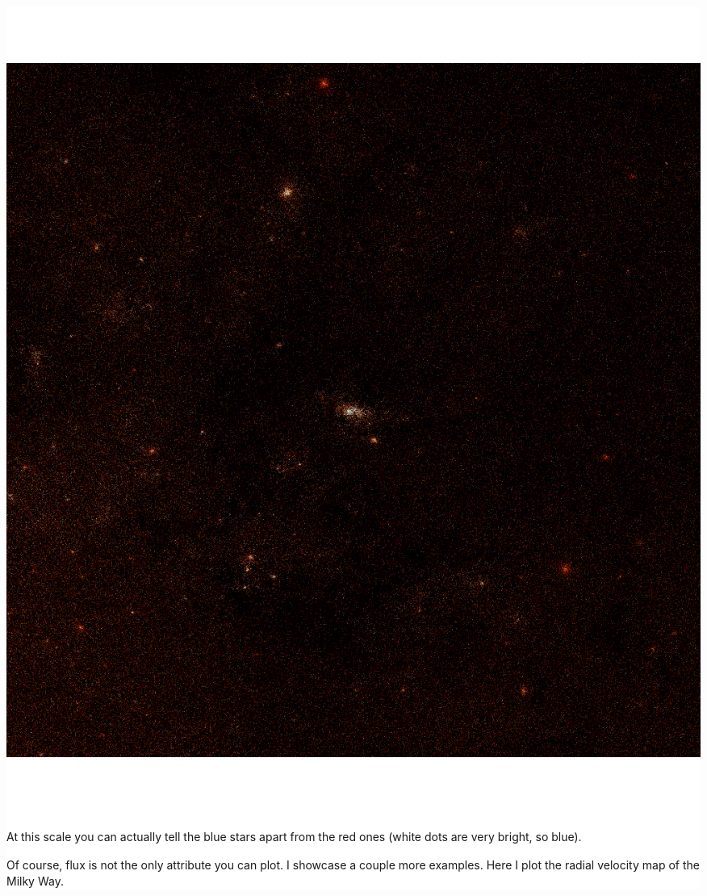   <img src="/images/GaiaRenders/LowRes Export/Tarantula Nebula.png" width="1000" height="1000">
</a>

At this scale you can actually tell the blue stars apart from the red ones (white dots are very bright, so blue).

Of course, flux is not the only attribute you can plot. I showcase a couple more examples. Here I plot the radial velocity map of the Milky Way.
